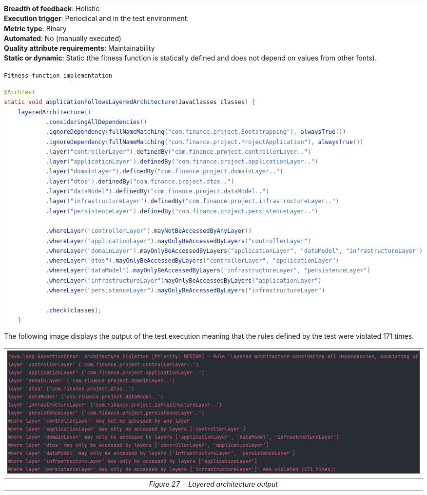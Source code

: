 **Breadth of feedback**: Holistic\
**Execution trigger**:  Periodical and in the test environment.\
**Metric type**: Binary\
**Automated**: No (manually executed)\
**Quality attribute requirements**: Maintainability\
**Static or dynamic**: Static  (the fitness function is statically defined and does not depend on values from other fonts).

`Fitness function implementation`
```java
@ArchTest
static void applicationFollowsLayeredArchitecture(JavaClasses classes) {
    layeredArchitecture()
            .consideringAllDependencies()
            .ignoreDependency(fullNameMatching("com.finance.project.Bootstrapping"), alwaysTrue())
            .ignoreDependency(fullNameMatching("com.finance.project.ProjectApplication"), alwaysTrue())
            .layer("controllerLayer").definedBy("com.finance.project.controllerLayer..")
            .layer("applicationLayer").definedBy("com.finance.project.applicationLayer..")
            .layer("domainLayer").definedBy("com.finance.project.domainLayer..")
            .layer("dtos").definedBy("com.finance.project.dtos..")
            .layer("dataModel").definedBy("com.finance.project.dataModel..")
            .layer("infrastructureLayer").definedBy("com.finance.project.infrastructureLayer..")
            .layer("persistenceLayer").definedBy("com.finance.project.persistenceLayer..")

            .whereLayer("controllerLayer").mayNotBeAccessedByAnyLayer()
            .whereLayer("applicationLayer").mayOnlyBeAccessedByLayers("controllerLayer")
            .whereLayer("domainLayer").mayOnlyBeAccessedByLayers("applicationLayer", "dataModel", "infrastructureLayer")
            .whereLayer("dtos").mayOnlyBeAccessedByLayers("controllerLayer", "applicationLayer")
            .whereLayer("dataModel").mayOnlyBeAccessedByLayers("infrastructureLayer", "persistenceLayer")
            .whereLayer("infrastructureLayer")mayOnlyBeAccessedByLayers("applicationLayer")
            .whereLayer("persistenceLayer").mayOnlyBeAccessedByLayers("infrastructureLayer")

            .check(classes);
    }
```

The following image displays the output of the test execution meaning that the rules defined by the test were violated 171 times.

<a name="figure27"></a>

|![](./images/architectural_compliance_cyclic_layered_architecture_output.png)|
|:-------------------------------------:|
|*Figure 27 - Layered architecture output*|
